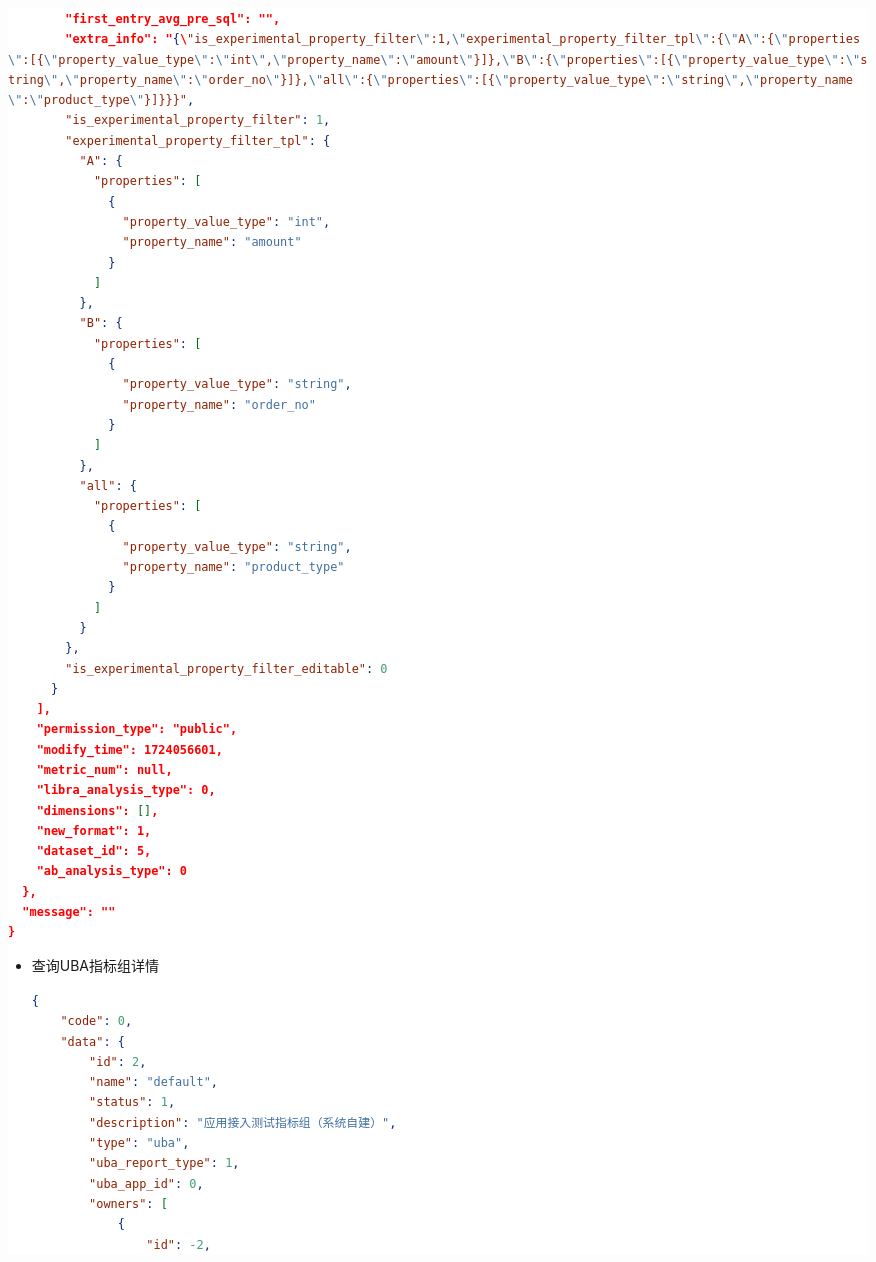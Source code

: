   ```JSON
          "first_entry_avg_pre_sql": "",
          "extra_info": "{\"is_experimental_property_filter\":1,\"experimental_property_filter_tpl\":{\"A\":{\"properties\":[{\"property_value_type\":\"int\",\"property_name\":\"amount\"}]},\"B\":{\"properties\":[{\"property_value_type\":\"string\",\"property_name\":\"order_no\"}]},\"all\":{\"properties\":[{\"property_value_type\":\"string\",\"property_name\":\"product_type\"}]}}}",
          "is_experimental_property_filter": 1,
          "experimental_property_filter_tpl": {
            "A": {
              "properties": [
                {
                  "property_value_type": "int",
                  "property_name": "amount"
                }
              ]
            },
            "B": {
              "properties": [
                {
                  "property_value_type": "string",
                  "property_name": "order_no"
                }
              ]
            },
            "all": {
              "properties": [
                {
                  "property_value_type": "string",
                  "property_name": "product_type"
                }
              ]
            }
          },
          "is_experimental_property_filter_editable": 0
        }
      ],
      "permission_type": "public",
      "modify_time": 1724056601,
      "metric_num": null,
      "libra_analysis_type": 0,
      "dimensions": [],
      "new_format": 1,
      "dataset_id": 5,
      "ab_analysis_type": 0
    },
    "message": ""
  }
  ```

- 查询UBA指标组详情

  ```JSON
  {
      "code": 0,
      "data": {
          "id": 2,
          "name": "default",
          "status": 1,
          "description": "应用接入测试指标组（系统自建）",
          "type": "uba",
          "uba_report_type": 1,
          "uba_app_id": 0,
          "owners": [
              {
                  "id": -2,
  ```